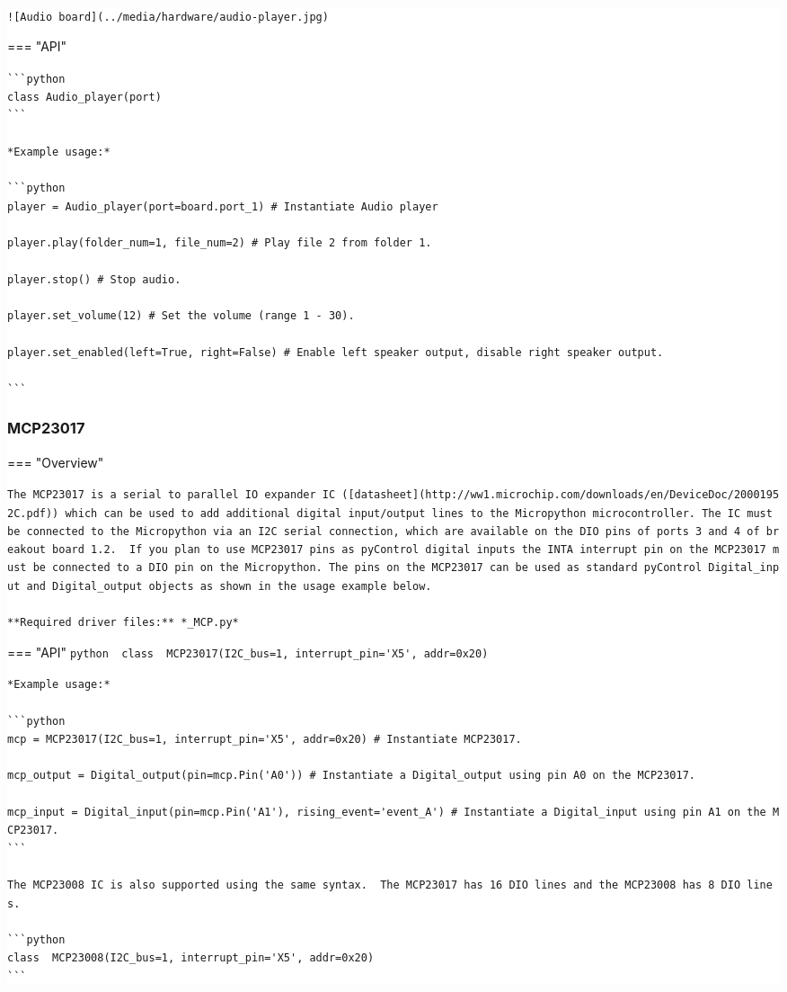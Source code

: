     ![Audio board](../media/hardware/audio-player.jpg)

=== "API"

    ```python 
    class Audio_player(port)
    ```

    *Example usage:*

    ```python
    player = Audio_player(port=board.port_1) # Instantiate Audio player

    player.play(folder_num=1, file_num=2) # Play file 2 from folder 1.

    player.stop() # Stop audio.

    player.set_volume(12) # Set the volume (range 1 - 30).

    player.set_enabled(left=True, right=False) # Enable left speaker output, disable right speaker output.

    ```


### MCP23017 

=== "Overview"

    The MCP23017 is a serial to parallel IO expander IC ([datasheet](http://ww1.microchip.com/downloads/en/DeviceDoc/20001952C.pdf)) which can be used to add additional digital input/output lines to the Micropython microcontroller. The IC must be connected to the Micropython via an I2C serial connection, which are available on the DIO pins of ports 3 and 4 of breakout board 1.2.  If you plan to use MCP23017 pins as pyControl digital inputs the INTA interrupt pin on the MCP23017 must be connected to a DIO pin on the Micropython. The pins on the MCP23017 can be used as standard pyControl Digital_input and Digital_output objects as shown in the usage example below.

    **Required driver files:** *_MCP.py*

=== "API"
    ```python 
    class  MCP23017(I2C_bus=1, interrupt_pin='X5', addr=0x20)
    ```

    *Example usage:*

    ```python
    mcp = MCP23017(I2C_bus=1, interrupt_pin='X5', addr=0x20) # Instantiate MCP23017.

    mcp_output = Digital_output(pin=mcp.Pin('A0')) # Instantiate a Digital_output using pin A0 on the MCP23017.

    mcp_input = Digital_input(pin=mcp.Pin('A1'), rising_event='event_A') # Instantiate a Digital_input using pin A1 on the MCP23017.
    ```

    The MCP23008 IC is also supported using the same syntax.  The MCP23017 has 16 DIO lines and the MCP23008 has 8 DIO lines. 

    ```python 
    class  MCP23008(I2C_bus=1, interrupt_pin='X5', addr=0x20)
    ```
